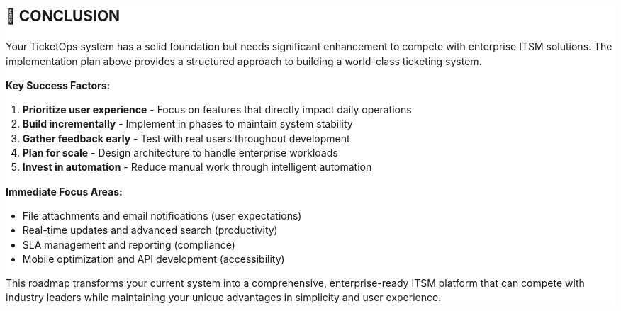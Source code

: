 
## 🎉 **CONCLUSION**

Your TicketOps system has a solid foundation but needs significant enhancement to compete with enterprise ITSM solutions. The implementation plan above provides a structured approach to building a world-class ticketing system.

**Key Success Factors:**

1. **Prioritize user experience** - Focus on features that directly impact daily operations
2. **Build incrementally** - Implement in phases to maintain system stability
3. **Gather feedback early** - Test with real users throughout development
4. **Plan for scale** - Design architecture to handle enterprise workloads
5. **Invest in automation** - Reduce manual work through intelligent automation

**Immediate Focus Areas:**

- File attachments and email notifications (user expectations)
- Real-time updates and advanced search (productivity)
- SLA management and reporting (compliance)
- Mobile optimization and API development (accessibility)

This roadmap transforms your current system into a comprehensive, enterprise-ready ITSM platform that can compete with industry leaders while maintaining your unique advantages in simplicity and user experience.

